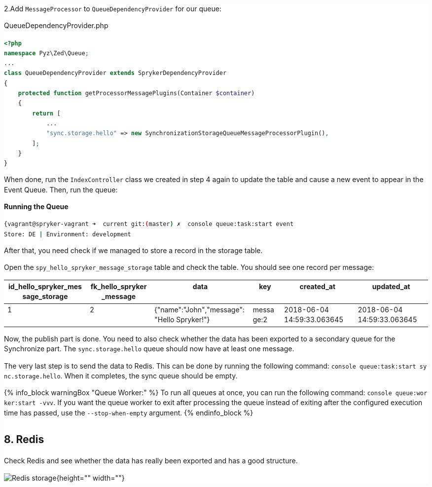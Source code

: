 2.Add `MessageProcessor` to `QueueDependencyProvider` for our queue:

QueueDependencyProvider.php

```php
<?php
namespace Pyz\Zed\Queue;
...
class QueueDependencyProvider extends SprykerDependencyProvider
{
    protected function getProcessorMessagePlugins(Container $container)
    {
        return [
            ...
            "sync.storage.hello" => new SynchronizationStorageQueueMessageProcessorPlugin(),
        ];
    }
}
```

When done, run the `IndexController` class we created in step 4 again to update the table and cause a new event to appear in the Event Queue. Then, run the queue:

**Running the Queue**

```bash
{vagrant@spryker-vagrant ➜  current git:(master) ✗  console queue:task:start event
Store: DE | Environment: development
```

After that, you need check if we managed to store a record in the storage table.

 Open the `spy_hello_spryker_message_storage` table and check the table. You should see one record per message:

| id_hello_spryker_message_storage | fk_hello_spryker_message |data | key | created_at | updated_at |
| --- | --- | --- | --- | --- | --- |
| 1 | 2| {"name":"John","message":"Hello Spryker!"}  | message:2 | 2018-06-04 14:59:33.063645 | 2018-06-04 14:59:33.063645 |

Now, the publish part is done. You need to also check whether the data has been exported to a secondary queue for the Synchronize part. The `sync.storage.hello` queue should now have at least one message.

The very last step is to send the data to Redis. This can be done by running the following command:  `console queue:task:start sync.storage.hello`. When it completes, the sync queue should be empty.

{% info_block warningBox "Queue Worker:" %}
To run all queues at once, you can run the following command: `console queue:worker:start -vvv`. If you want the queue worker to exit after processing the queue instead of exiting after the configured execution time has passed, use the `--stop-when-empty` argument.
{% endinfo_block %}

## 8. Redis
Check Redis and see whether the data has really been exported and has a good structure.

![Redis storage](https://spryker.s3.eu-central-1.amazonaws.com/docs/Tutorials/storage-redis.png){height="" width=""}
